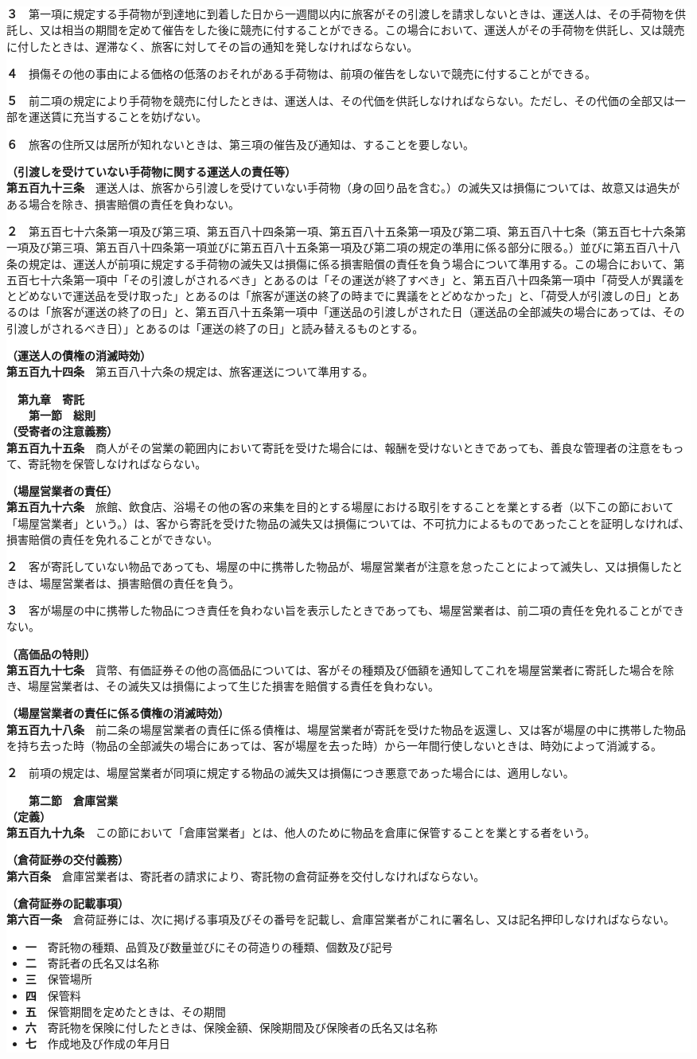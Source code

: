 **３**　第一項に規定する手荷物が到達地に到着した日から一週間以内に旅客がその引渡しを請求しないときは、運送人は、その手荷物を供託し、又は相当の期間を定めて催告をした後に競売に付することができる。この場合において、運送人がその手荷物を供託し、又は競売に付したときは、遅滞なく、旅客に対してその旨の通知を発しなければならない。  
  
**４**　損傷その他の事由による価格の低落のおそれがある手荷物は、前項の催告をしないで競売に付することができる。  
  
**５**　前二項の規定により手荷物を競売に付したときは、運送人は、その代価を供託しなければならない。ただし、その代価の全部又は一部を運送賃に充当することを妨げない。  
  
**６**　旅客の住所又は居所が知れないときは、第三項の催告及び通知は、することを要しない。  
  
**（引渡しを受けていない手荷物に関する運送人の責任等）**  
**第五百九十三条**　運送人は、旅客から引渡しを受けていない手荷物（身の回り品を含む。）の滅失又は損傷については、故意又は過失がある場合を除き、損害賠償の責任を負わない。  
  
**２**　第五百七十六条第一項及び第三項、第五百八十四条第一項、第五百八十五条第一項及び第二項、第五百八十七条（第五百七十六条第一項及び第三項、第五百八十四条第一項並びに第五百八十五条第一項及び第二項の規定の準用に係る部分に限る。）並びに第五百八十八条の規定は、運送人が前項に規定する手荷物の滅失又は損傷に係る損害賠償の責任を負う場合について準用する。この場合において、第五百七十六条第一項中「その引渡しがされるべき」とあるのは「その運送が終了すべき」と、第五百八十四条第一項中「荷受人が異議をとどめないで運送品を受け取った」とあるのは「旅客が運送の終了の時までに異議をとどめなかった」と、「荷受人が引渡しの日」とあるのは「旅客が運送の終了の日」と、第五百八十五条第一項中「運送品の引渡しがされた日（運送品の全部滅失の場合にあっては、その引渡しがされるべき日）」とあるのは「運送の終了の日」と読み替えるものとする。  
  
**（運送人の債権の消滅時効）**  
**第五百九十四条**　第五百八十六条の規定は、旅客運送について準用する。  
  
&emsp;**第九章　寄託**  
&emsp;&emsp;**第一節　総則**  
**（受寄者の注意義務）**  
**第五百九十五条**　商人がその営業の範囲内において寄託を受けた場合には、報酬を受けないときであっても、善良な管理者の注意をもって、寄託物を保管しなければならない。  
  
**（場屋営業者の責任）**  
**第五百九十六条**　旅館、飲食店、浴場その他の客の来集を目的とする場屋における取引をすることを業とする者（以下この節において「場屋営業者」という。）は、客から寄託を受けた物品の滅失又は損傷については、不可抗力によるものであったことを証明しなければ、損害賠償の責任を免れることができない。  
  
**２**　客が寄託していない物品であっても、場屋の中に携帯した物品が、場屋営業者が注意を怠ったことによって滅失し、又は損傷したときは、場屋営業者は、損害賠償の責任を負う。  
  
**３**　客が場屋の中に携帯した物品につき責任を負わない旨を表示したときであっても、場屋営業者は、前二項の責任を免れることができない。  
  
**（高価品の特則）**  
**第五百九十七条**　貨幣、有価証券その他の高価品については、客がその種類及び価額を通知してこれを場屋営業者に寄託した場合を除き、場屋営業者は、その滅失又は損傷によって生じた損害を賠償する責任を負わない。  
  
**（場屋営業者の責任に係る債権の消滅時効）**  
**第五百九十八条**　前二条の場屋営業者の責任に係る債権は、場屋営業者が寄託を受けた物品を返還し、又は客が場屋の中に携帯した物品を持ち去った時（物品の全部滅失の場合にあっては、客が場屋を去った時）から一年間行使しないときは、時効によって消滅する。  
  
**２**　前項の規定は、場屋営業者が同項に規定する物品の滅失又は損傷につき悪意であった場合には、適用しない。  
  
&emsp;&emsp;**第二節　倉庫営業**  
**（定義）**  
**第五百九十九条**　この節において「倉庫営業者」とは、他人のために物品を倉庫に保管することを業とする者をいう。  
  
**（倉荷証券の交付義務）**  
**第六百条**　倉庫営業者は、寄託者の請求により、寄託物の倉荷証券を交付しなければならない。  
  
**（倉荷証券の記載事項）**  
**第六百一条**　倉荷証券には、次に掲げる事項及びその番号を記載し、倉庫営業者がこれに署名し、又は記名押印しなければならない。  
* **一**　寄託物の種類、品質及び数量並びにその荷造りの種類、個数及び記号  
* **二**　寄託者の氏名又は名称  
* **三**　保管場所  
* **四**　保管料  
* **五**　保管期間を定めたときは、その期間  
* **六**　寄託物を保険に付したときは、保険金額、保険期間及び保険者の氏名又は名称  
* **七**　作成地及び作成の年月日  
  